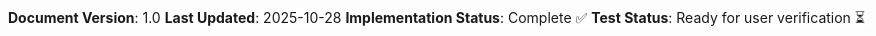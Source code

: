 
**Document Version**: 1.0
**Last Updated**: 2025-10-28
**Implementation Status**: Complete ✅
**Test Status**: Ready for user verification ⏳
